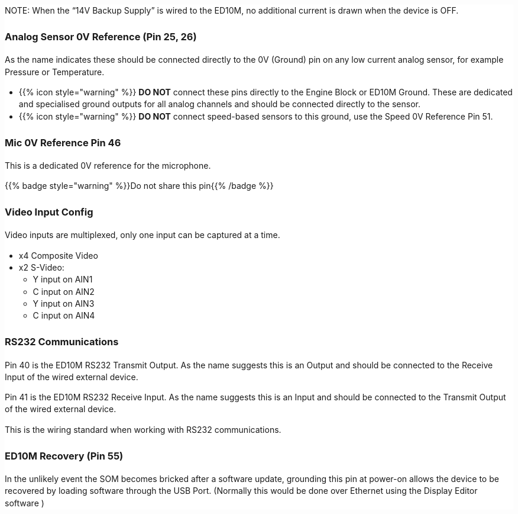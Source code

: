 NOTE: When the “14V Backup Supply” is wired to the ED10M, no additional current is drawn when the device is OFF.

### Analog Sensor 0V Reference (Pin 25, 26)

As the name indicates these should be connected directly to the 0V (Ground) pin on any low current analog sensor, for example Pressure or Temperature.

* {{% icon style="warning" %}} **DO NOT** connect these pins directly to the Engine Block or ED10M Ground. These are dedicated and specialised ground outputs for all analog channels and should be connected directly to the sensor.
* {{% icon style="warning" %}} **DO NOT** connect speed-based sensors to this ground, use the Speed 0V Reference Pin 51.

### Mic 0V Reference Pin 46

This is a dedicated 0V reference for the microphone.

{{% badge style="warning" %}}Do not share this pin{{% /badge %}}

### Video Input Config

Video inputs are multiplexed, only one input can be captured at a time.

 * x4 Composite Video
 * x2 S-Video:
   * Y input on AIN1
   * C input on AIN2
   * Y input on AIN3
   * C input on AIN4

### RS232 Communications

Pin 40 is the ED10M RS232 Transmit Output.  As the name suggests this is an Output and should be connected to the Receive Input of the wired external device.

Pin 41 is the ED10M RS232 Receive Input.  As the name suggests this is an Input and should be connected to the Transmit Output of the wired external device.

This is the wiring standard when working with RS232 communications.

### ED10M Recovery (Pin 55)

In the unlikely event the SOM becomes bricked after a software update, grounding this pin at power-on allows the device to be recovered by loading software through the USB Port. (Normally this would be done over Ethernet using the Display Editor software )

